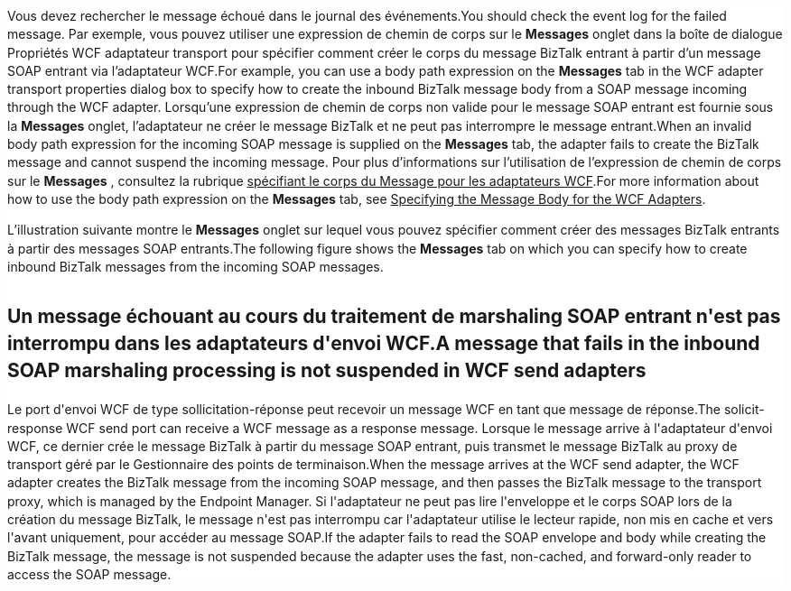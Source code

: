  <span data-ttu-id="4f419-107">Vous devez rechercher le message échoué dans le journal des événements.</span><span class="sxs-lookup"><span data-stu-id="4f419-107">You should check the event log for the failed message.</span></span> <span data-ttu-id="4f419-108">Par exemple, vous pouvez utiliser une expression de chemin de corps sur le **Messages** onglet dans la boîte de dialogue Propriétés WCF adaptateur transport pour spécifier comment créer le corps du message BizTalk entrant à partir d’un message SOAP entrant via l’adaptateur WCF.</span><span class="sxs-lookup"><span data-stu-id="4f419-108">For example, you can use a body path expression on the **Messages** tab in the WCF adapter transport properties dialog box to specify how to create the inbound BizTalk message body from a SOAP message incoming through the WCF adapter.</span></span> <span data-ttu-id="4f419-109">Lorsqu’une expression de chemin de corps non valide pour le message SOAP entrant est fournie sous la **Messages** onglet, l’adaptateur ne créer le message BizTalk et ne peut pas interrompre le message entrant.</span><span class="sxs-lookup"><span data-stu-id="4f419-109">When an invalid body path expression for the incoming SOAP message is supplied on the **Messages** tab, the adapter fails to create the BizTalk message and cannot suspend the incoming message.</span></span> <span data-ttu-id="4f419-110">Pour plus d’informations sur l’utilisation de l’expression de chemin de corps sur le **Messages** , consultez la rubrique [spécifiant le corps du Message pour les adaptateurs WCF](../core/specifying-the-message-body-for-the-wcf-adapters.md).</span><span class="sxs-lookup"><span data-stu-id="4f419-110">For more information about how to use the body path expression on the **Messages** tab, see [Specifying the Message Body for the WCF Adapters](../core/specifying-the-message-body-for-the-wcf-adapters.md).</span></span>  
  
 <span data-ttu-id="4f419-111">L’illustration suivante montre le **Messages** onglet sur lequel vous pouvez spécifier comment créer des messages BizTalk entrants à partir des messages SOAP entrants.</span><span class="sxs-lookup"><span data-stu-id="4f419-111">The following figure shows the **Messages** tab on which you can specify how to create inbound BizTalk messages from the incoming SOAP messages.</span></span>  
  
## <a name="a-message-that-fails-in-the-inbound-soap-marshaling-processing-is-not-suspended-in-wcf-send-adapters"></a><span data-ttu-id="4f419-112">Un message échouant au cours du traitement de marshaling SOAP entrant n'est pas interrompu dans les adaptateurs d'envoi WCF.</span><span class="sxs-lookup"><span data-stu-id="4f419-112">A message that fails in the inbound SOAP marshaling processing is not suspended in WCF send adapters</span></span>  
 <span data-ttu-id="4f419-113">Le port d'envoi WCF de type sollicitation-réponse peut recevoir un message WCF en tant que message de réponse.</span><span class="sxs-lookup"><span data-stu-id="4f419-113">The solicit-response WCF send port can receive a WCF message as a response message.</span></span> <span data-ttu-id="4f419-114">Lorsque le message arrive à l'adaptateur d'envoi WCF, ce dernier crée le message BizTalk à partir du message SOAP entrant, puis transmet le message BizTalk au proxy de transport géré par le Gestionnaire des points de terminaison.</span><span class="sxs-lookup"><span data-stu-id="4f419-114">When the message arrives at the WCF send adapter, the WCF adapter creates the BizTalk message from the incoming SOAP message, and then passes the BizTalk message to the transport proxy, which is managed by the Endpoint Manager.</span></span> <span data-ttu-id="4f419-115">Si l'adaptateur ne peut pas lire l'enveloppe et le corps SOAP lors de la création du message BizTalk, le message n'est pas interrompu car l'adaptateur utilise le lecteur rapide, non mis en cache et vers l'avant uniquement, pour accéder au message SOAP.</span><span class="sxs-lookup"><span data-stu-id="4f419-115">If the adapter fails to read the SOAP envelope and body while creating the BizTalk message, the message is not suspended because the adapter uses the fast, non-cached, and forward-only reader to access the SOAP message.</span></span>  
  